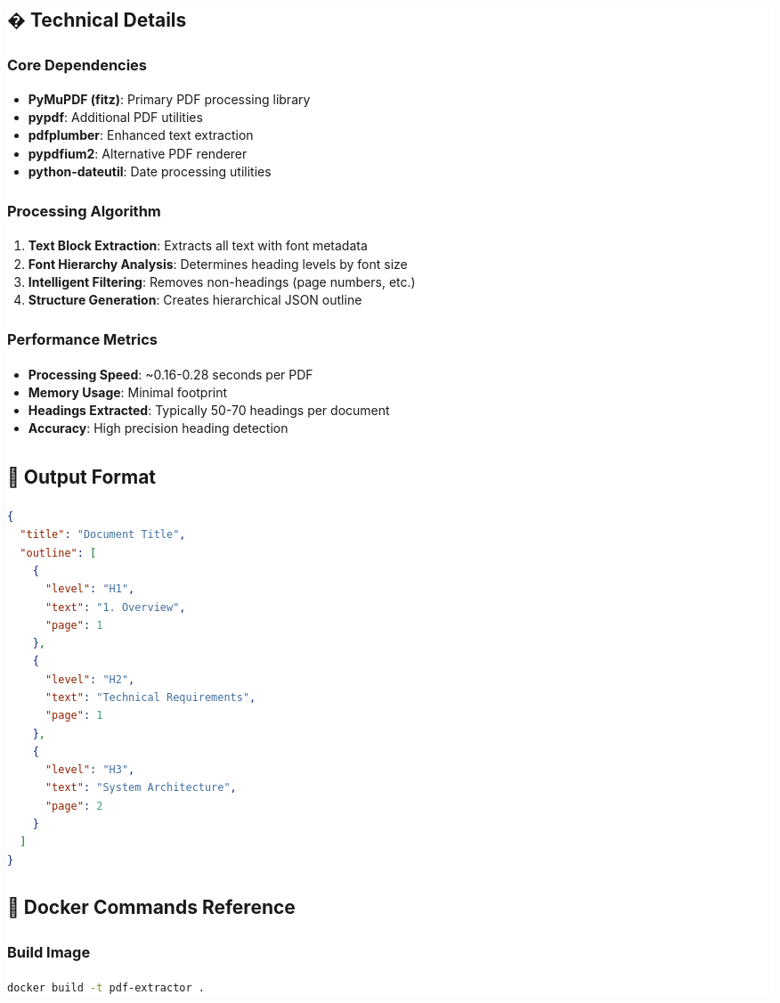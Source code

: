 
## � Technical Details

### Core Dependencies
- **PyMuPDF (fitz)**: Primary PDF processing library
- **pypdf**: Additional PDF utilities
- **pdfplumber**: Enhanced text extraction
- **pypdfium2**: Alternative PDF renderer
- **python-dateutil**: Date processing utilities

### Processing Algorithm
1. **Text Block Extraction**: Extracts all text with font metadata
2. **Font Hierarchy Analysis**: Determines heading levels by font size
3. **Intelligent Filtering**: Removes non-headings (page numbers, etc.)
4. **Structure Generation**: Creates hierarchical JSON outline

### Performance Metrics
- **Processing Speed**: ~0.16-0.28 seconds per PDF
- **Memory Usage**: Minimal footprint
- **Headings Extracted**: Typically 50-70 headings per document
- **Accuracy**: High precision heading detection

## 📝 Output Format
```json
{
  "title": "Document Title",
  "outline": [
    {
      "level": "H1",
      "text": "1. Overview",
      "page": 1
    },
    {
      "level": "H2",
      "text": "Technical Requirements",
      "page": 1
    },
    {
      "level": "H3",
      "text": "System Architecture",
      "page": 2
    }
  ]
}
```

## 🐳 Docker Commands Reference

### Build Image
```bash
docker build -t pdf-extractor .
```
